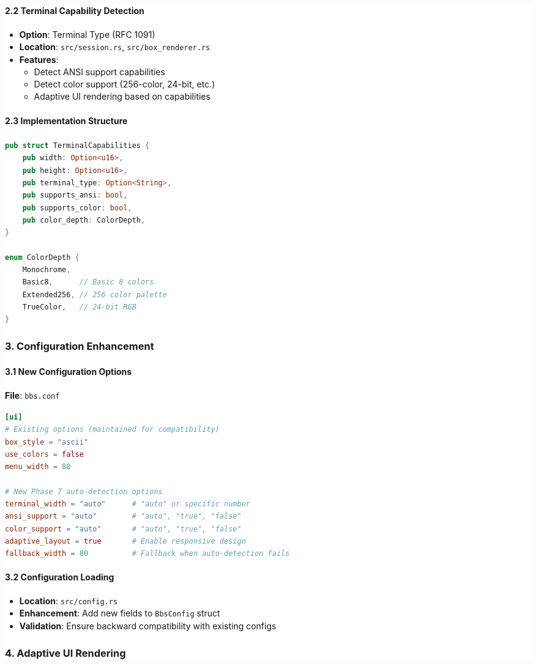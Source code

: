 #### 2.2 Terminal Capability Detection
- **Option**: Terminal Type (RFC 1091) 
- **Location**: `src/session.rs`, `src/box_renderer.rs`
- **Features**:
  - Detect ANSI support capabilities
  - Detect color support (256-color, 24-bit, etc.)
  - Adaptive UI rendering based on capabilities

#### 2.3 Implementation Structure
```rust
pub struct TerminalCapabilities {
    pub width: Option<u16>,
    pub height: Option<u16>, 
    pub terminal_type: Option<String>,
    pub supports_ansi: bool,
    pub supports_color: bool,
    pub color_depth: ColorDepth,
}

enum ColorDepth {
    Monochrome,
    Basic8,      // Basic 8 colors  
    Extended256, // 256 color palette
    TrueColor,   // 24-bit RGB
}
```

### 3. Configuration Enhancement

#### 3.1 New Configuration Options
**File**: `bbs.conf`
```toml
[ui]
# Existing options (maintained for compatibility)
box_style = "ascii" 
use_colors = false
menu_width = 80

# New Phase 7 auto-detection options
terminal_width = "auto"      # "auto" or specific number
ansi_support = "auto"        # "auto", "true", "false"  
color_support = "auto"       # "auto", "true", "false"
adaptive_layout = true       # Enable responsive design
fallback_width = 80          # Fallback when auto-detection fails
```

#### 3.2 Configuration Loading
- **Location**: `src/config.rs`
- **Enhancement**: Add new fields to `BbsConfig` struct
- **Validation**: Ensure backward compatibility with existing configs

### 4. Adaptive UI Rendering

